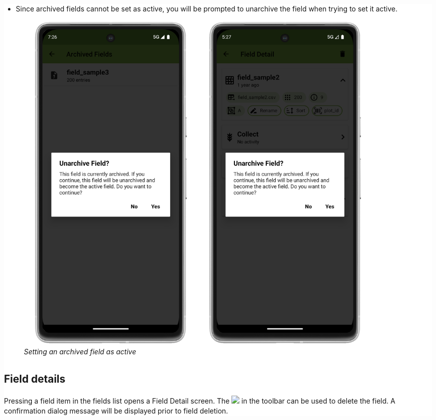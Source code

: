 - Since archived fields cannot be set as active, you will be prompted to unarchive the field when trying to set it active.

<figure class="image">
  <img class="screenshot" src="_static/images/fields/archived_field_active.png" width="700px"> 
  <figcaption class="screenshot-caption"><i>Setting an archived field as active</i></figcaption> 
</figure>

## Field details

Pressing a field item in the fields list opens a Field Detail screen.
The **<img class="icon" src="_static/icons/fields/delete.png">** in the toolbar can be used to delete the field.
A confirmation dialog message will be displayed prior to field deletion.
